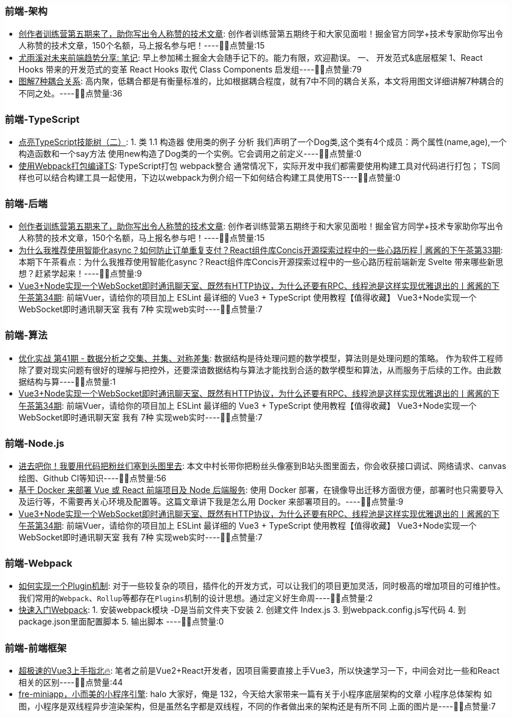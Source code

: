 ### 前端-架构 
- [创作者训练营第五期来了，助你写出令人称赞的技术文章](https://juejin.cn/post/7123119385803390983): 创作者训练营第五期终于和大家见面啦！掘金官方同学+技术专家助你写出令人称赞的技术文章，150个名额，马上报名参与吧！----👍🏻点赞量:15 
- [尤雨溪对未来前端趋势分享: 笔记](https://juejin.cn/post/7123178292865155102): 早上参加稀土掘金大会随手记下的。能力有限，欢迎勘误。 一、 开发范式&底层框架 1、React Hooks 带来的开发范式的变革 React Hooks 取代 Class Components 启发组----👍🏻点赞量:79 
- [图解7种耦合关系](https://juejin.cn/post/7123217729942716429): 高内聚，低耦合都是有衡量标准的，比如根据耦合程度，就有7中不同的耦合关系，本文将用图文详细讲解7种耦合的不同之处。----👍🏻点赞量:36 

### 前端-TypeScript 
- [点亮TypeScript技能树（二）](https://juejin.cn/post/7123453801167585310): 1. 类 1.1 构造器 使用类的例子 分析 我们声明了一个Dog类,这个类有4个成员：两个属性(name,age),一个构造函数和一个say方法 使用new构造了Dog类的一个实例。它会调用之前定义----👍🏻点赞量:0 
- [使用Webpack打包编译TS](https://juejin.cn/post/7123457790055546894): TypeScript打包 webpack整合 通常情况下，实际开发中我们都需要使用构建工具对代码进行打包； TS同样也可以结合构建工具一起使用，下边以webpack为例介绍一下如何结合构建工具使用TS----👍🏻点赞量:0 

### 前端-后端 
- [创作者训练营第五期来了，助你写出令人称赞的技术文章](https://juejin.cn/post/7123119385803390983): 创作者训练营第五期终于和大家见面啦！掘金官方同学+技术专家助你写出令人称赞的技术文章，150个名额，马上报名参与吧！----👍🏻点赞量:15 
- [为什么我推荐使用智能化async？如何防止订单重复支付？React组件库Concis开源探索过程中的一些心路历程 | 酱酱的下午茶第33期](https://juejin.cn/post/7122663589227266056): 本期下午茶看点：为什么我推荐使用智能化async？React组件库Concis开源探索过程中的一些心路历程前端新宠 Svelte 带来哪些新思想？赶紧学起来！----👍🏻点赞量:9 
- [Vue3+Node实现一个WebSocket即时通讯聊天室、既然有HTTP协议，为什么还要有RPC、线程池是这样实现优雅退出的丨酱酱的下午茶第34期](https://juejin.cn/post/7123029652926365704): 前端Vuer，请给你的项目加上 ESLint 最详细的 Vue3 + TypeScript 使用教程【值得收藏】 Vue3+Node实现一个WebSocket即时通讯聊天室 我有 7种 实现web实时----👍🏻点赞量:7 

### 前端-算法 
- [优化实战 第41期 - 数据分析之交集、并集、对称差集](https://juejin.cn/post/7122709050671759374): 数据结构是待处理问题的数学模型，算法则是处理问题的策略。 作为软件工程师除了要对现实问题有很好的理解与把控外，还要深谙数据结构与算法才能找到合适的数学模型和算法，从而服务于后续的工作。由此数据结构与算----👍🏻点赞量:1 
- [Vue3+Node实现一个WebSocket即时通讯聊天室、既然有HTTP协议，为什么还要有RPC、线程池是这样实现优雅退出的丨酱酱的下午茶第34期](https://juejin.cn/post/7123029652926365704): 前端Vuer，请给你的项目加上 ESLint 最详细的 Vue3 + TypeScript 使用教程【值得收藏】 Vue3+Node实现一个WebSocket即时通讯聊天室 我有 7种 实现web实时----👍🏻点赞量:7 

### 前端-Node.js 
- [进去吧你！我要用代码把粉丝们塞到头图里去](https://juejin.cn/post/7123113801750151199): 本文中村长带你把粉丝头像塞到B站头图里面去，你会收获接口调试、网络请求、canvas绘图、Github CI等知识----👍🏻点赞量:56 
- [基于 Docker 来部署 Vue 或 React 前端项目及 Node 后端服务](https://juejin.cn/post/7122708049122459662): 使用 Docker 部署，在镜像导出迁移方面很方便，部署时也只需要导入及运行等，不需要再关心环境及配置等。这篇文章讲下我是怎么用 Docker 来部署项目的。----👍🏻点赞量:9 
- [Vue3+Node实现一个WebSocket即时通讯聊天室、既然有HTTP协议，为什么还要有RPC、线程池是这样实现优雅退出的丨酱酱的下午茶第34期](https://juejin.cn/post/7123029652926365704): 前端Vuer，请给你的项目加上 ESLint 最详细的 Vue3 + TypeScript 使用教程【值得收藏】 Vue3+Node实现一个WebSocket即时通讯聊天室 我有 7种 实现web实时----👍🏻点赞量:7 

### 前端-Webpack 
- [如何实现一个Plugin机制](https://juejin.cn/post/7122756678574932005): 对于一些较复杂的项目，插件化的开发方式，可以让我们的项目更加灵活，同时极高的增加项目的可维护性。我们常用的`Webpack`、`Rollup`等都存在`Plugins`机制的设计思想。通过定义好生命周----👍🏻点赞量:2 
- [快速入门Webpack](https://juejin.cn/post/7123135268667785252): 1. 安装webpack模块 -D是当前文件夹下安装 2. 创建文件 Index.js 3. 到webpack.config.js写代码 4. 到package.json里面配置脚本 5. 输出脚本 ----👍🏻点赞量:0 

### 前端-前端框架 
- [超极速的Vue3上手指北🔥](https://juejin.cn/post/7122760155707473956): 笔者之前是Vue2+React开发者，因项目需要直接上手Vue3，所以快速学习一下，中间会对比一些和React相关的区别----👍🏻点赞量:44 
- [fre-miniapp，小而美的小程序引擎](https://juejin.cn/post/7122826445453262884): halo 大家好，俺是 132，今天给大家带来一篇有关于小程序底层架构的文章 小程序总体架构 如图，小程序是双线程异步渲染架构，但是虽然名字都是双线程，不同的作者做出来的架构还是有所不同 上面的图片是----👍🏻点赞量:7 

